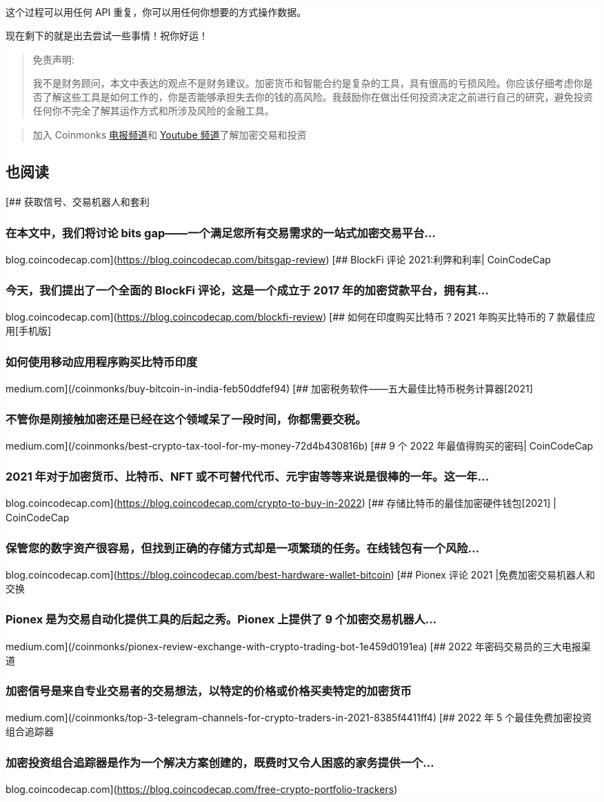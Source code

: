 这个过程可以用任何 API 重复，你可以用任何你想要的方式操作数据。

现在剩下的就是出去尝试一些事情！祝你好运！

> 免责声明:
> 
> 我不是财务顾问，本文中表达的观点不是财务建议。加密货币和智能合约是复杂的工具，具有很高的亏损风险。你应该仔细考虑你是否了解这些工具是如何工作的，你是否能够承担失去你的钱的高风险。我鼓励你在做出任何投资决定之前进行自己的研究，避免投资任何你不完全了解其运作方式和所涉及风险的金融工具。

> 加入 Coinmonks [电报频道](https://t.me/coincodecap)和 [Youtube 频道](https://www.youtube.com/c/coinmonks/videos)了解加密交易和投资

## 也阅读

[](https://blog.coincodecap.com/bitsgap-review) [## 获取信号、交易机器人和套利

### 在本文中，我们将讨论 bits gap——一个满足您所有交易需求的一站式加密交易平台…

blog.coincodecap.com](https://blog.coincodecap.com/bitsgap-review) [](https://blog.coincodecap.com/blockfi-review) [## BlockFi 评论 2021:利弊和利率| CoinCodeCap

### 今天，我们提出了一个全面的 BlockFi 评论，这是一个成立于 2017 年的加密贷款平台，拥有其…

blog.coincodecap.com](https://blog.coincodecap.com/blockfi-review) [](/coinmonks/buy-bitcoin-in-india-feb50ddfef94) [## 如何在印度购买比特币？2021 年购买比特币的 7 款最佳应用[手机版]

### 如何使用移动应用程序购买比特币印度

medium.com](/coinmonks/buy-bitcoin-in-india-feb50ddfef94) [](/coinmonks/best-crypto-tax-tool-for-my-money-72d4b430816b) [## 加密税务软件——五大最佳比特币税务计算器[2021]

### 不管你是刚接触加密还是已经在这个领域呆了一段时间，你都需要交税。

medium.com](/coinmonks/best-crypto-tax-tool-for-my-money-72d4b430816b) [](https://blog.coincodecap.com/crypto-to-buy-in-2022) [## 9 个 2022 年最值得购买的密码| CoinCodeCap

### 2021 年对于加密货币、比特币、NFT 或不可替代代币、元宇宙等等来说是很棒的一年。这一年…

blog.coincodecap.com](https://blog.coincodecap.com/crypto-to-buy-in-2022) [](https://blog.coincodecap.com/best-hardware-wallet-bitcoin) [## 存储比特币的最佳加密硬件钱包[2021] | CoinCodeCap

### 保管您的数字资产很容易，但找到正确的存储方式却是一项繁琐的任务。在线钱包有一个风险…

blog.coincodecap.com](https://blog.coincodecap.com/best-hardware-wallet-bitcoin) [](/coinmonks/pionex-review-exchange-with-crypto-trading-bot-1e459d0191ea) [## Pionex 评论 2021 |免费加密交易机器人和交换

### Pionex 是为交易自动化提供工具的后起之秀。Pionex 上提供了 9 个加密交易机器人…

medium.com](/coinmonks/pionex-review-exchange-with-crypto-trading-bot-1e459d0191ea) [](/coinmonks/top-3-telegram-channels-for-crypto-traders-in-2021-8385f4411ff4) [## 2022 年密码交易员的三大电报渠道

### 加密信号是来自专业交易者的交易想法，以特定的价格或价格买卖特定的加密货币

medium.com](/coinmonks/top-3-telegram-channels-for-crypto-traders-in-2021-8385f4411ff4) [](https://blog.coincodecap.com/free-crypto-portfolio-trackers) [## 2022 年 5 个最佳免费加密投资组合追踪器

### 加密投资组合追踪器是作为一个解决方案创建的，既费时又令人困惑的家务提供一个…

blog.coincodecap.com](https://blog.coincodecap.com/free-crypto-portfolio-trackers)